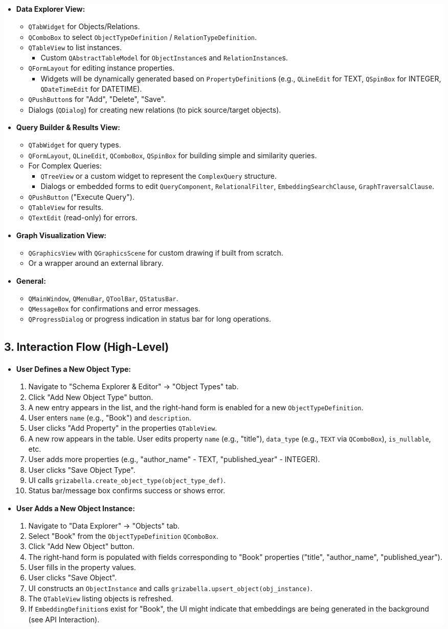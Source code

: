 
* **Data Explorer View:**
  * `QTabWidget` for Objects/Relations.
  * `QComboBox` to select `ObjectTypeDefinition` / `RelationTypeDefinition`.
  * `QTableView` to list instances.
    * Custom `QAbstractTableModel` for `ObjectInstance`s and `RelationInstance`s.
  * `QFormLayout` for editing instance properties.
    * Widgets will be dynamically generated based on `PropertyDefinition`s (e.g., `QLineEdit` for TEXT, `QSpinBox` for INTEGER, `QDateTimeEdit` for DATETIME).
  * `QPushButton`s for "Add", "Delete", "Save".
  * Dialogs (`QDialog`) for creating new relations (to pick source/target objects).

* **Query Builder & Results View:**
  * `QTabWidget` for query types.
  * `QFormLayout`, `QLineEdit`, `QComboBox`, `QSpinBox` for building simple and similarity queries.
  * For Complex Queries:
    * `QTreeView` or a custom widget to represent the `ComplexQuery` structure.
    * Dialogs or embedded forms to edit `QueryComponent`, `RelationalFilter`, `EmbeddingSearchClause`, `GraphTraversalClause`.
  * `QPushButton` ("Execute Query").
  * `QTableView` for results.
  * `QTextEdit` (read-only) for errors.

* **Graph Visualization View:**
  * `QGraphicsView` with `QGraphicsScene` for custom drawing if built from scratch.
  * Or a wrapper around an external library.

* **General:**
  * `QMainWindow`, `QMenuBar`, `QToolBar`, `QStatusBar`.
  * `QMessageBox` for confirmations and error messages.
  * `QProgressDialog` or progress indication in status bar for long operations.

## 3. Interaction Flow (High-Level)

* **User Defines a New Object Type:**
    1. Navigate to "Schema Explorer & Editor" -> "Object Types" tab.
    2. Click "Add New Object Type" button.
    3. A new entry appears in the list, and the right-hand form is enabled for a new `ObjectTypeDefinition`.
    4. User enters `name` (e.g., "Book") and `description`.
    5. User clicks "Add Property" in the properties `QTableView`.
    6. A new row appears in the table. User edits property `name` (e.g., "title"), `data_type` (e.g., `TEXT` via `QComboBox`), `is_nullable`, etc.
    7. User adds more properties (e.g., "author_name" - TEXT, "published_year" - INTEGER).
    8. User clicks "Save Object Type".
    9. UI calls `grizabella.create_object_type(object_type_def)`.
    10. Status bar/message box confirms success or shows error.

* **User Adds a New Object Instance:**
    1. Navigate to "Data Explorer" -> "Objects" tab.
    2. Select "Book" from the `ObjectTypeDefinition` `QComboBox`.
    3. Click "Add New Object" button.
    4. The right-hand form is populated with fields corresponding to "Book" properties ("title", "author_name", "published_year").
    5. User fills in the property values.
    6. User clicks "Save Object".
    7. UI constructs an `ObjectInstance` and calls `grizabella.upsert_object(obj_instance)`.
    8. The `QTableView` listing objects is refreshed.
    9. If `EmbeddingDefinition`s exist for "Book", the UI might indicate that embeddings are being generated in the background (see API Interaction).
